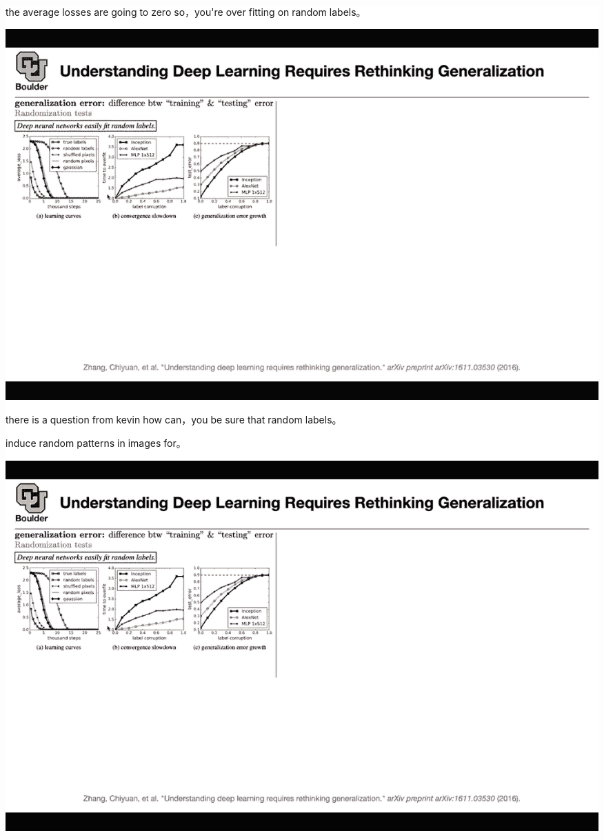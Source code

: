 the average losses are going to zero so，you're over fitting on random labels。



![](img/fea6d362cc658db97c8027ebbe363c85_64.png)

there is a question from kevin how can，you be sure that random labels。

induce random patterns in images for。

![](img/fea6d362cc658db97c8027ebbe363c85_66.png)
